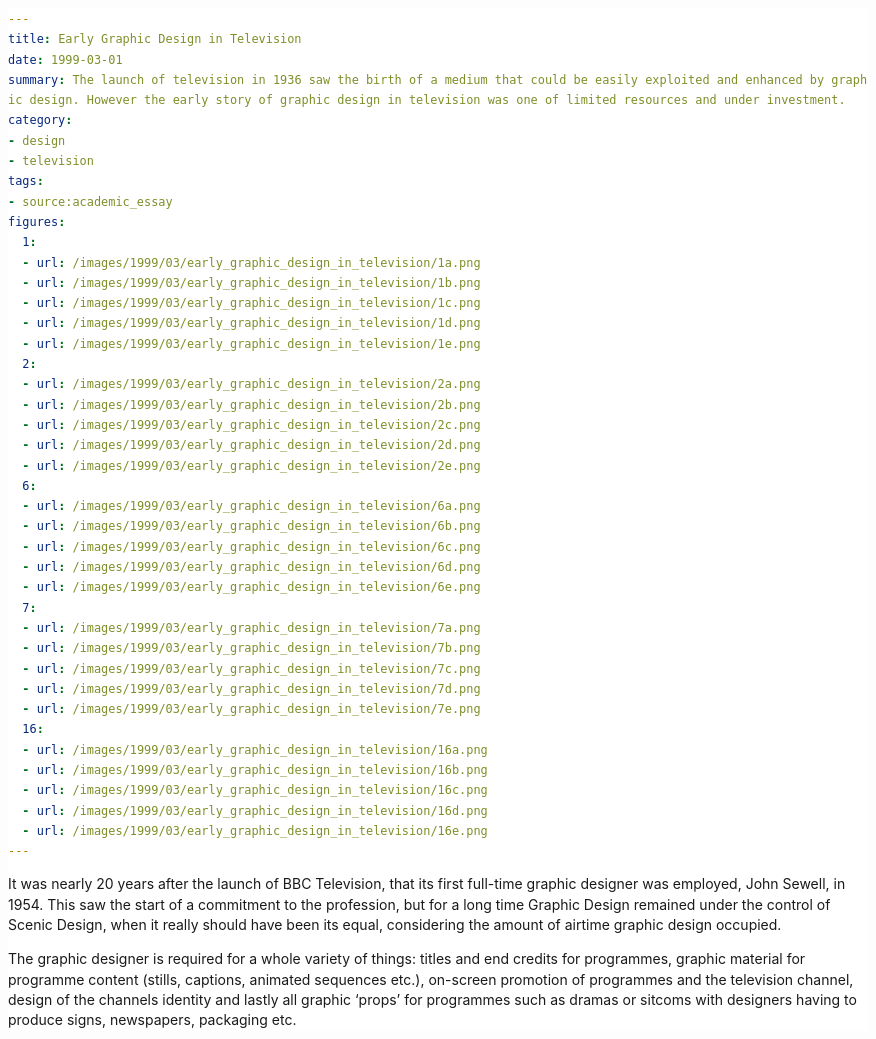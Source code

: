 ```yaml
---
title: Early Graphic Design in Television
date: 1999-03-01
summary: The launch of television in 1936 saw the birth of a medium that could be easily exploited and enhanced by graphic design. However the early story of graphic design in television was one of limited resources and under investment.
category:
- design
- television
tags:
- source:academic_essay
figures:
  1:
  - url: /images/1999/03/early_graphic_design_in_television/1a.png
  - url: /images/1999/03/early_graphic_design_in_television/1b.png
  - url: /images/1999/03/early_graphic_design_in_television/1c.png
  - url: /images/1999/03/early_graphic_design_in_television/1d.png
  - url: /images/1999/03/early_graphic_design_in_television/1e.png
  2:
  - url: /images/1999/03/early_graphic_design_in_television/2a.png
  - url: /images/1999/03/early_graphic_design_in_television/2b.png
  - url: /images/1999/03/early_graphic_design_in_television/2c.png
  - url: /images/1999/03/early_graphic_design_in_television/2d.png
  - url: /images/1999/03/early_graphic_design_in_television/2e.png
  6:
  - url: /images/1999/03/early_graphic_design_in_television/6a.png
  - url: /images/1999/03/early_graphic_design_in_television/6b.png
  - url: /images/1999/03/early_graphic_design_in_television/6c.png
  - url: /images/1999/03/early_graphic_design_in_television/6d.png
  - url: /images/1999/03/early_graphic_design_in_television/6e.png
  7:
  - url: /images/1999/03/early_graphic_design_in_television/7a.png
  - url: /images/1999/03/early_graphic_design_in_television/7b.png
  - url: /images/1999/03/early_graphic_design_in_television/7c.png
  - url: /images/1999/03/early_graphic_design_in_television/7d.png
  - url: /images/1999/03/early_graphic_design_in_television/7e.png
  16:
  - url: /images/1999/03/early_graphic_design_in_television/16a.png
  - url: /images/1999/03/early_graphic_design_in_television/16b.png
  - url: /images/1999/03/early_graphic_design_in_television/16c.png
  - url: /images/1999/03/early_graphic_design_in_television/16d.png
  - url: /images/1999/03/early_graphic_design_in_television/16e.png
---
```

It was nearly 20 years after the launch of BBC Television, that its first full-time graphic designer was employed, John Sewell, in 1954. This saw the start of a commitment to the profession, but for a long time Graphic Design remained under the control of Scenic Design, when it really should have been its equal, considering the amount of airtime graphic design occupied.

The graphic designer is required for a whole variety of things: titles and end credits for programmes, graphic material for programme content (stills, captions, animated sequences etc.), on-screen promotion of programmes and the television channel, design of the channels identity and lastly all graphic ‘props’ for programmes such as dramas or sitcoms with designers having to produce signs, newspapers, packaging etc.
